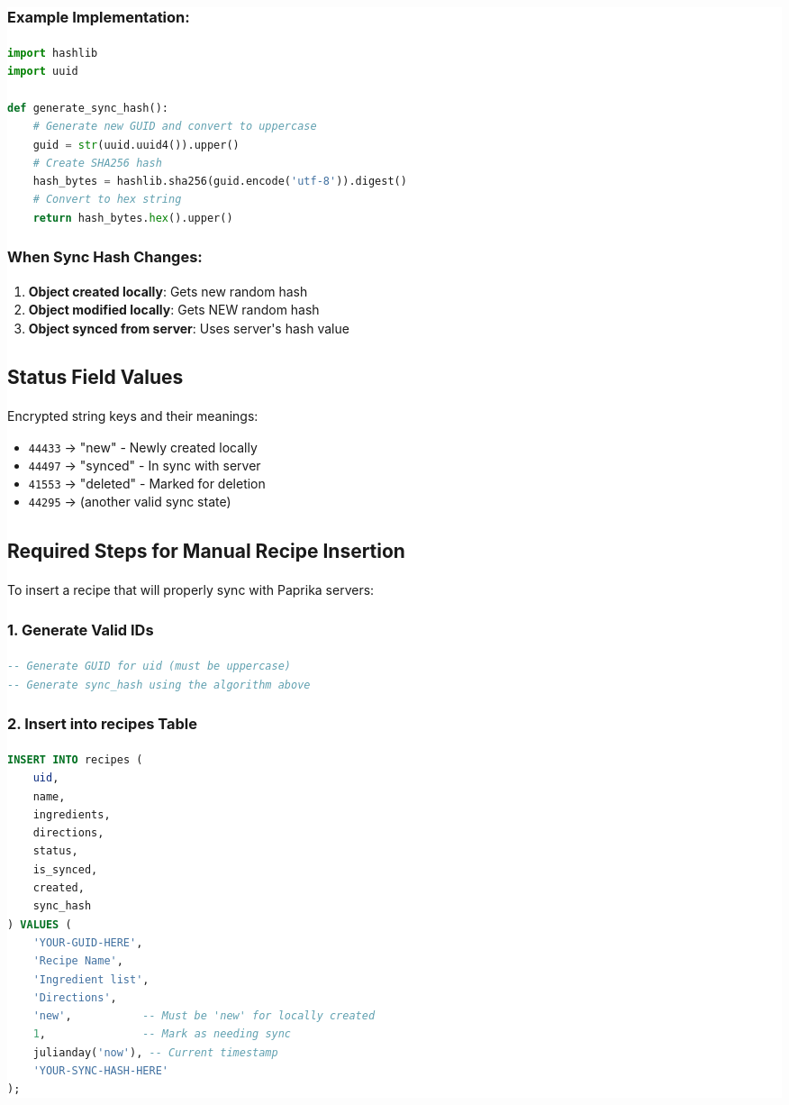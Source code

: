 ### Example Implementation:
```python
import hashlib
import uuid

def generate_sync_hash():
    # Generate new GUID and convert to uppercase
    guid = str(uuid.uuid4()).upper()
    # Create SHA256 hash
    hash_bytes = hashlib.sha256(guid.encode('utf-8')).digest()
    # Convert to hex string
    return hash_bytes.hex().upper()
```

### When Sync Hash Changes:
1. **Object created locally**: Gets new random hash
2. **Object modified locally**: Gets NEW random hash
3. **Object synced from server**: Uses server's hash value

## Status Field Values

Encrypted string keys and their meanings:
- `44433` → "new" - Newly created locally
- `44497` → "synced" - In sync with server
- `41553` → "deleted" - Marked for deletion
- `44295` → (another valid sync state)

## Required Steps for Manual Recipe Insertion

To insert a recipe that will properly sync with Paprika servers:

### 1. Generate Valid IDs
```sql
-- Generate GUID for uid (must be uppercase)
-- Generate sync_hash using the algorithm above
```

### 2. Insert into recipes Table
```sql
INSERT INTO recipes (
    uid, 
    name, 
    ingredients, 
    directions, 
    status, 
    is_synced, 
    created,
    sync_hash
) VALUES (
    'YOUR-GUID-HERE',
    'Recipe Name',
    'Ingredient list',
    'Directions',
    'new',           -- Must be 'new' for locally created
    1,               -- Mark as needing sync
    julianday('now'), -- Current timestamp
    'YOUR-SYNC-HASH-HERE'
);
```
